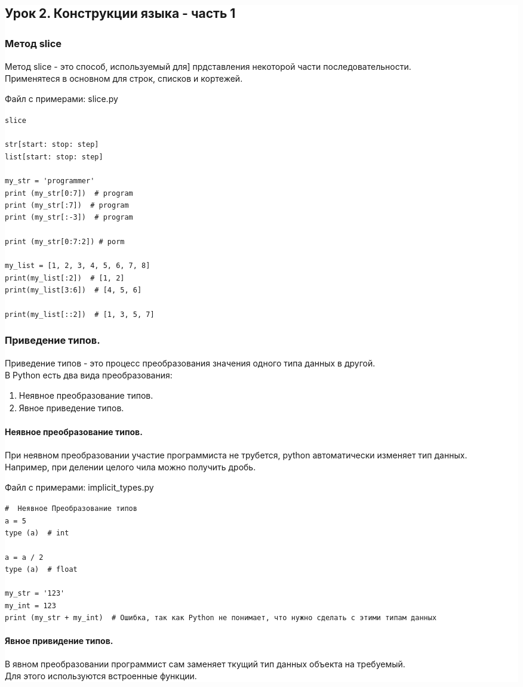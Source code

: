 ## Урок 2.  Конструкции языка - часть 1

### Метод slice
Метод slice - это способ, используемый для] прдставления некоторой части последовательности.  
Применятеся в основном для строк, списков и кортежей.

Файл с примерами: slice.py

    slice

    str[start: stop: step]
    list[start: stop: step]

    my_str = 'programmer'
    print (my_str[0:7])  # program 
    print (my_str[:7])  # program 
    print (my_str[:-3])  # program

    print (my_str[0:7:2]) # porm

    my_list = [1, 2, 3, 4, 5, 6, 7, 8] 
    print(my_list[:2])  # [1, 2] 
    print(my_list[3:6])  # [4, 5, 6]

    print(my_list[::2])  # [1, 3, 5, 7]

### Приведение типов.
Приведение типов - это процесс преобразования значения одного типа данных в другой.  
В Python есть два вида преобразования: 
1. Неявное преобразование типов.
2. Явное приведение типов. 

#### Неявное преобразование типов.
При неявном преобразовании участие программиста не трубется, python автоматически изменяет тип данных.  
Например, при делении целого чила можно получить дробь.

Файл с примерами: implicit_types.py


    #  Неявное Преобразование типов
    a = 5
    type (a)  # int

    a = a / 2
    type (a)  # float

    my_str = '123'
    my_int = 123
    print (my_str + my_int)  # Ошибка, так как Python не понимает, что нужно сделать с этими типам данных

#### Явное привидение типов.
В явном преобразовании программист сам заменяет ткущий тип данных объекта на требуемый.  
Для этого используются встроенные функции.
